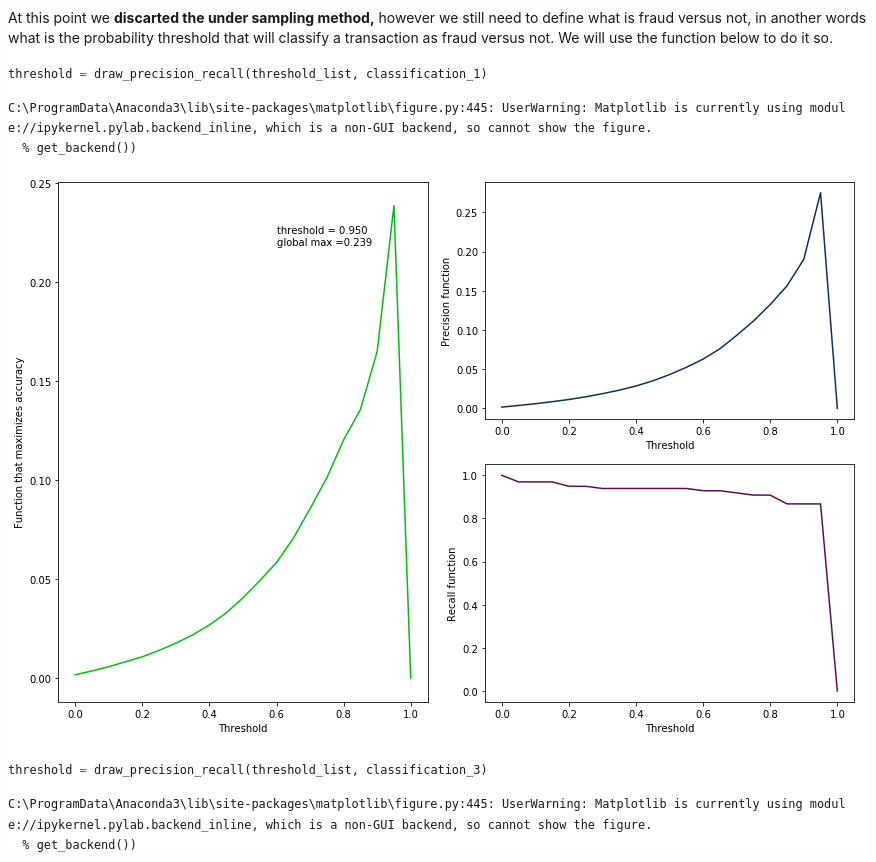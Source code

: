 
At this point we **discarted the under sampling method,** however we still need to define what is fraud versus not, in another words what is the probability threshold that will classify a transaction as fraud versus not. We will use the function below to do it so.


```python
threshold = draw_precision_recall(threshold_list, classification_1)
```

    C:\ProgramData\Anaconda3\lib\site-packages\matplotlib\figure.py:445: UserWarning: Matplotlib is currently using module://ipykernel.pylab.backend_inline, which is a non-GUI backend, so cannot show the figure.
      % get_backend())
    


![png](Credit%20Card%20Fraud%20detection_files/Credit%20Card%20Fraud%20detection_23_1.png)



```python
threshold = draw_precision_recall(threshold_list, classification_3)
```

    C:\ProgramData\Anaconda3\lib\site-packages\matplotlib\figure.py:445: UserWarning: Matplotlib is currently using module://ipykernel.pylab.backend_inline, which is a non-GUI backend, so cannot show the figure.
      % get_backend())
    